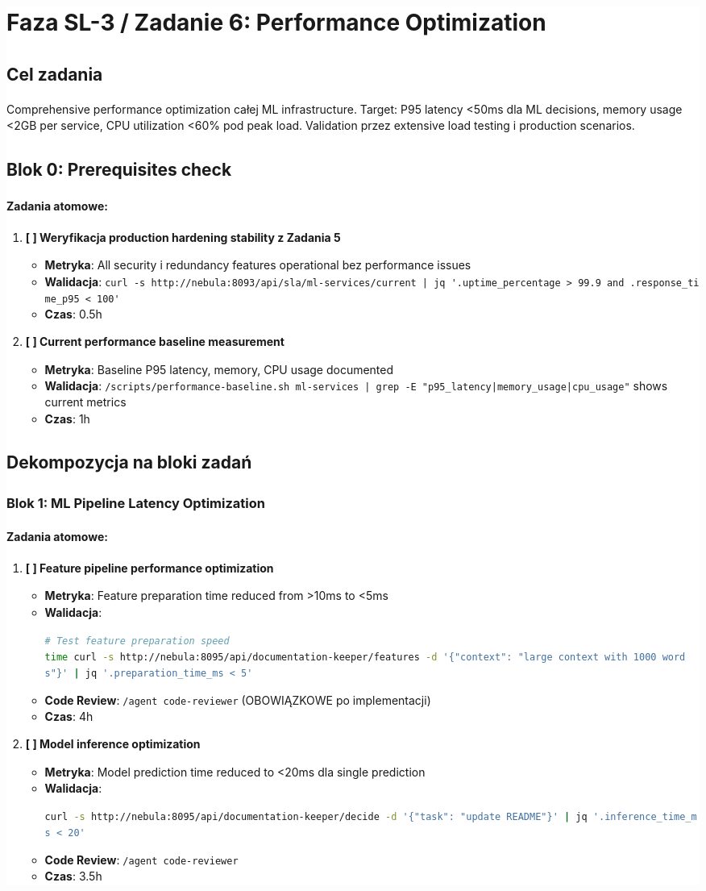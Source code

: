 # Faza SL-3 / Zadanie 6: Performance Optimization



## Cel zadania

Comprehensive performance optimization całej ML infrastructure. Target: P95 latency <50ms dla ML decisions, memory usage <2GB per service, CPU utilization <60% pod peak load. Validation przez extensive load testing i production scenarios.

## Blok 0: Prerequisites check



#### Zadania atomowe:
1. **[ ] Weryfikacja production hardening stability z Zadania 5**
   - **Metryka**: All security i redundancy features operational bez performance issues
   - **Walidacja**: `curl -s http://nebula:8093/api/sla/ml-services/current | jq '.uptime_percentage > 99.9 and .response_time_p95 < 100'`
   - **Czas**: 0.5h

2. **[ ] Current performance baseline measurement**
   - **Metryka**: Baseline P95 latency, memory, CPU usage documented
   - **Walidacja**: `/scripts/performance-baseline.sh ml-services | grep -E "p95_latency|memory_usage|cpu_usage"` shows current metrics
   - **Czas**: 1h

## Dekompozycja na bloki zadań

### Blok 1: ML Pipeline Latency Optimization



#### Zadania atomowe:
1. **[ ] Feature pipeline performance optimization**
   
   - **Metryka**: Feature preparation time reduced from >10ms to <5ms
   - **Walidacja**:
     ```bash
     # Test feature preparation speed
     time curl -s http://nebula:8095/api/documentation-keeper/features -d '{"context": "large context with 1000 words"}' | jq '.preparation_time_ms < 5'
     ```
   - **Code Review**: `/agent code-reviewer` (OBOWIĄZKOWE po implementacji)
   - **Czas**: 4h

2. **[ ] Model inference optimization**
   - **Metryka**: Model prediction time reduced to <20ms dla single prediction
   - **Walidacja**:
     ```bash
     curl -s http://nebula:8095/api/documentation-keeper/decide -d '{"task": "update README"}' | jq '.inference_time_ms < 20'
     ```
   - **Code Review**: `/agent code-reviewer`
   - **Czas**: 3.5h
